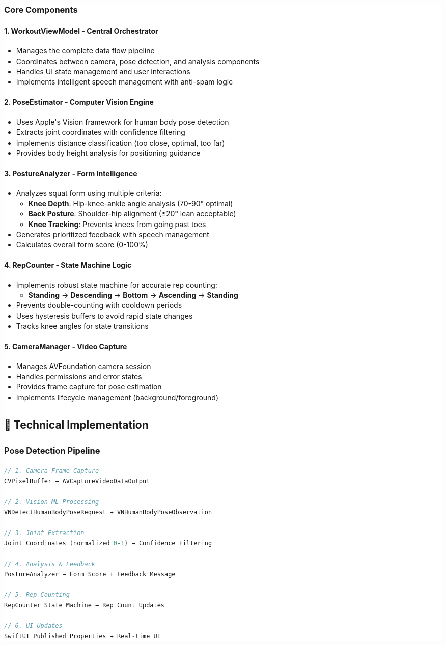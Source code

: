 ### Core Components

#### 1. **WorkoutViewModel** - Central Orchestrator
- Manages the complete data flow pipeline
- Coordinates between camera, pose detection, and analysis components
- Handles UI state management and user interactions
- Implements intelligent speech management with anti-spam logic

#### 2. **PoseEstimator** - Computer Vision Engine
- Uses Apple's Vision framework for human body pose detection
- Extracts joint coordinates with confidence filtering
- Implements distance classification (too close, optimal, too far)
- Provides body height analysis for positioning guidance

#### 3. **PostureAnalyzer** - Form Intelligence
- Analyzes squat form using multiple criteria:
  - **Knee Depth**: Hip-knee-ankle angle analysis (70-90° optimal)
  - **Back Posture**: Shoulder-hip alignment (≤20° lean acceptable)
  - **Knee Tracking**: Prevents knees from going past toes
- Generates prioritized feedback with speech management
- Calculates overall form score (0-100%)

#### 4. **RepCounter** - State Machine Logic
- Implements robust state machine for accurate rep counting:
  - **Standing** → **Descending** → **Bottom** → **Ascending** → **Standing**
- Prevents double-counting with cooldown periods
- Uses hysteresis buffers to avoid rapid state changes
- Tracks knee angles for state transitions

#### 5. **CameraManager** - Video Capture
- Manages AVFoundation camera session
- Handles permissions and error states
- Provides frame capture for pose estimation
- Implements lifecycle management (background/foreground)

## 🧠 Technical Implementation

### Pose Detection Pipeline

```swift
// 1. Camera Frame Capture
CVPixelBuffer → AVCaptureVideoDataOutput

// 2. Vision ML Processing
VNDetectHumanBodyPoseRequest → VNHumanBodyPoseObservation

// 3. Joint Extraction
Joint Coordinates (normalized 0-1) → Confidence Filtering

// 4. Analysis & Feedback
PostureAnalyzer → Form Score + Feedback Message

// 5. Rep Counting
RepCounter State Machine → Rep Count Updates

// 6. UI Updates
SwiftUI Published Properties → Real-time UI
```
